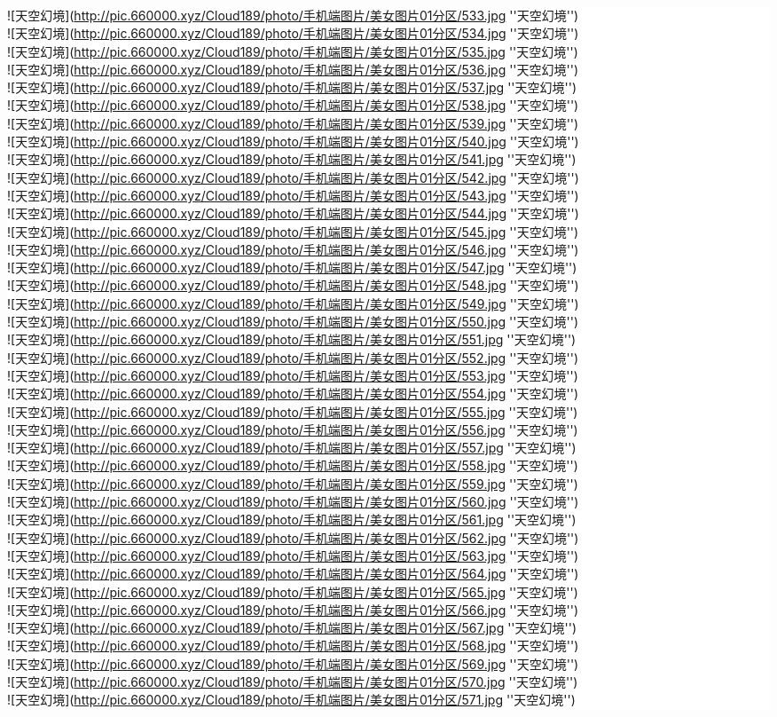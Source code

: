 ![天空幻境](http://pic.660000.xyz/Cloud189/photo/手机端图片/美女图片01分区/533.jpg ''天空幻境'') <br>
![天空幻境](http://pic.660000.xyz/Cloud189/photo/手机端图片/美女图片01分区/534.jpg ''天空幻境'') <br>
![天空幻境](http://pic.660000.xyz/Cloud189/photo/手机端图片/美女图片01分区/535.jpg ''天空幻境'') <br>
![天空幻境](http://pic.660000.xyz/Cloud189/photo/手机端图片/美女图片01分区/536.jpg ''天空幻境'') <br>
![天空幻境](http://pic.660000.xyz/Cloud189/photo/手机端图片/美女图片01分区/537.jpg ''天空幻境'') <br>
![天空幻境](http://pic.660000.xyz/Cloud189/photo/手机端图片/美女图片01分区/538.jpg ''天空幻境'') <br>
![天空幻境](http://pic.660000.xyz/Cloud189/photo/手机端图片/美女图片01分区/539.jpg ''天空幻境'') <br>
![天空幻境](http://pic.660000.xyz/Cloud189/photo/手机端图片/美女图片01分区/540.jpg ''天空幻境'') <br>
![天空幻境](http://pic.660000.xyz/Cloud189/photo/手机端图片/美女图片01分区/541.jpg ''天空幻境'') <br>
![天空幻境](http://pic.660000.xyz/Cloud189/photo/手机端图片/美女图片01分区/542.jpg ''天空幻境'') <br>
![天空幻境](http://pic.660000.xyz/Cloud189/photo/手机端图片/美女图片01分区/543.jpg ''天空幻境'') <br>
![天空幻境](http://pic.660000.xyz/Cloud189/photo/手机端图片/美女图片01分区/544.jpg ''天空幻境'') <br>
![天空幻境](http://pic.660000.xyz/Cloud189/photo/手机端图片/美女图片01分区/545.jpg ''天空幻境'') <br>
![天空幻境](http://pic.660000.xyz/Cloud189/photo/手机端图片/美女图片01分区/546.jpg ''天空幻境'') <br>
![天空幻境](http://pic.660000.xyz/Cloud189/photo/手机端图片/美女图片01分区/547.jpg ''天空幻境'') <br>
![天空幻境](http://pic.660000.xyz/Cloud189/photo/手机端图片/美女图片01分区/548.jpg ''天空幻境'') <br>
![天空幻境](http://pic.660000.xyz/Cloud189/photo/手机端图片/美女图片01分区/549.jpg ''天空幻境'') <br>
![天空幻境](http://pic.660000.xyz/Cloud189/photo/手机端图片/美女图片01分区/550.jpg ''天空幻境'') <br>
![天空幻境](http://pic.660000.xyz/Cloud189/photo/手机端图片/美女图片01分区/551.jpg ''天空幻境'') <br>
![天空幻境](http://pic.660000.xyz/Cloud189/photo/手机端图片/美女图片01分区/552.jpg ''天空幻境'') <br>
![天空幻境](http://pic.660000.xyz/Cloud189/photo/手机端图片/美女图片01分区/553.jpg ''天空幻境'') <br>
![天空幻境](http://pic.660000.xyz/Cloud189/photo/手机端图片/美女图片01分区/554.jpg ''天空幻境'') <br>
![天空幻境](http://pic.660000.xyz/Cloud189/photo/手机端图片/美女图片01分区/555.jpg ''天空幻境'') <br>
![天空幻境](http://pic.660000.xyz/Cloud189/photo/手机端图片/美女图片01分区/556.jpg ''天空幻境'') <br>
![天空幻境](http://pic.660000.xyz/Cloud189/photo/手机端图片/美女图片01分区/557.jpg ''天空幻境'') <br>
![天空幻境](http://pic.660000.xyz/Cloud189/photo/手机端图片/美女图片01分区/558.jpg ''天空幻境'') <br>
![天空幻境](http://pic.660000.xyz/Cloud189/photo/手机端图片/美女图片01分区/559.jpg ''天空幻境'') <br>
![天空幻境](http://pic.660000.xyz/Cloud189/photo/手机端图片/美女图片01分区/560.jpg ''天空幻境'') <br>
![天空幻境](http://pic.660000.xyz/Cloud189/photo/手机端图片/美女图片01分区/561.jpg ''天空幻境'') <br>
![天空幻境](http://pic.660000.xyz/Cloud189/photo/手机端图片/美女图片01分区/562.jpg ''天空幻境'') <br>
![天空幻境](http://pic.660000.xyz/Cloud189/photo/手机端图片/美女图片01分区/563.jpg ''天空幻境'') <br>
![天空幻境](http://pic.660000.xyz/Cloud189/photo/手机端图片/美女图片01分区/564.jpg ''天空幻境'') <br>
![天空幻境](http://pic.660000.xyz/Cloud189/photo/手机端图片/美女图片01分区/565.jpg ''天空幻境'') <br>
![天空幻境](http://pic.660000.xyz/Cloud189/photo/手机端图片/美女图片01分区/566.jpg ''天空幻境'') <br>
![天空幻境](http://pic.660000.xyz/Cloud189/photo/手机端图片/美女图片01分区/567.jpg ''天空幻境'') <br>
![天空幻境](http://pic.660000.xyz/Cloud189/photo/手机端图片/美女图片01分区/568.jpg ''天空幻境'') <br>
![天空幻境](http://pic.660000.xyz/Cloud189/photo/手机端图片/美女图片01分区/569.jpg ''天空幻境'') <br>
![天空幻境](http://pic.660000.xyz/Cloud189/photo/手机端图片/美女图片01分区/570.jpg ''天空幻境'') <br>
![天空幻境](http://pic.660000.xyz/Cloud189/photo/手机端图片/美女图片01分区/571.jpg ''天空幻境'') <br>
